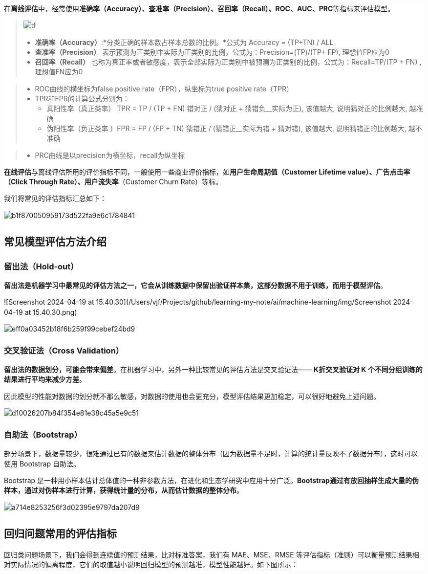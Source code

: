 在**离线评估**中，经常使用**准确率（Accuracy）、查准率（Precision）、召回率（Recall）、ROC、AUC、PRC**等指标来评估模型。

> ![tf](/Users/vjf/Projects/github/learning-my-note/ai/machine-learning/img/tf.png)
>
> - **准确率（Accuracy）**:*分类正确的样本数占样本总数的比例。*公式为 Accuracy = (TP+TN) / ALL
> - **查准率（Precision）** 表示预测为正类别中实际为正类别的比例，公式为：Precision=(TP)/(TP+ FP), 理想值FP应为0
> - **召回率（Recall）** 也称为真正率或者敏感度，表示全部实际为正类别中被预测为正类别的比例，公式为：Recall=TP/(TP + FN) , 理想值FN应为0

> - ROC曲线的横坐标为false positive rate（FPR），纵坐标为true positive rate（TPR）
> - TPR和FPR的计算公式分别为：
>   - 真阳性率（真正类率） TPR = TP / (TP + FN)   错对正 / (猜对正 + 猜错负__实际为正), 该值越大, 说明猜对正的比例越大, 越准确
>   - 伪阳性率（负正类率 ）FPR = FP / (FP + TN)   猜错正 / (猜错正__实际为错 + 猜对错), 该值越大, 说明猜错正的比例越大, 越不准确

> - PRC曲线是以precision为横坐标，recall为纵坐标

**在线评估**与离线评估所用的评价指标不同，一般使用一些商业评价指标，如**用户生命周期值（Customer Lifetime value）、广告点击率（Click Through Rate）、用户流失率**（Customer Churn Rate）等标。

我们将常见的评估指标汇总如下：

![b1f870050959173d522fa9e6c1784841](/Users/vjf/Projects/github/learning-my-note/ai/machine-learning/img/b1f870050959173d522fa9e6c1784841.png)

## 常见模型评估方法介绍

### 留出法（Hold-out）

**留出法是机器学习中最常见的评估方法之一，它会从训练数据中保留出验证样本集，这部分数据不用于训练，而用于模型评估**。

![Screenshot 2024-04-19 at 15.40.30](/Users/vjf/Projects/github/learning-my-note/ai/machine-learning/img/Screenshot 2024-04-19 at 15.40.30.png)

![eff0a03452b18f6b259f99cebef24bd9](/Users/vjf/Projects/github/learning-my-note/ai/machine-learning/img/eff0a03452b18f6b259f99cebef24bd9.png)

### 交叉验证法（Cross Validation）

**留出法的数据划分，可能会带来偏差**。在机器学习中，另外一种比较常见的评估方法是交叉验证法—— **K折交叉验证对 K 个不同分组训练的结果进行平均来减少方差**。

因此模型的性能对数据的划分就不那么敏感，对数据的使用也会更充分，模型评估结果更加稳定，可以很好地避免上述问题。

![d10026207b84f354e81e38c45a5e9c51](/Users/vjf/Projects/github/learning-my-note/ai/machine-learning/img/d10026207b84f354e81e38c45a5e9c51.png)

### 自助法（Bootstrap）

部分场景下，数据量较少，很难通过已有的数据来估计数据的整体分布（因为数据量不足时，计算的统计量反映不了数据分布），这时可以使用 Bootstrap 自助法。

Bootstrap 是一种用小样本估计总体值的一种非参数方法，在进化和生态学研究中应用十分广泛。**Bootstrap通过有放回抽样生成大量的伪样本，通过对伪样本进行计算，获得统计量的分布，从而估计数据的整体分布**。

![a714e8253256f3d02395e9797da207d9](/Users/vjf/Projects/github/learning-my-note/ai/machine-learning/img/a714e8253256f3d02395e9797da207d9.png)

## 回归问题常用的评估指标

回归类问题场景下，我们会得到连续值的预测结果，比对标准答案，我们有 MAE、MSE、RMSE 等评估指标（准则）可以衡量预测结果相对实际情况的偏离程度，它们的取值越小说明回归模型的预测越准，模型性能越好。如下图所示：
